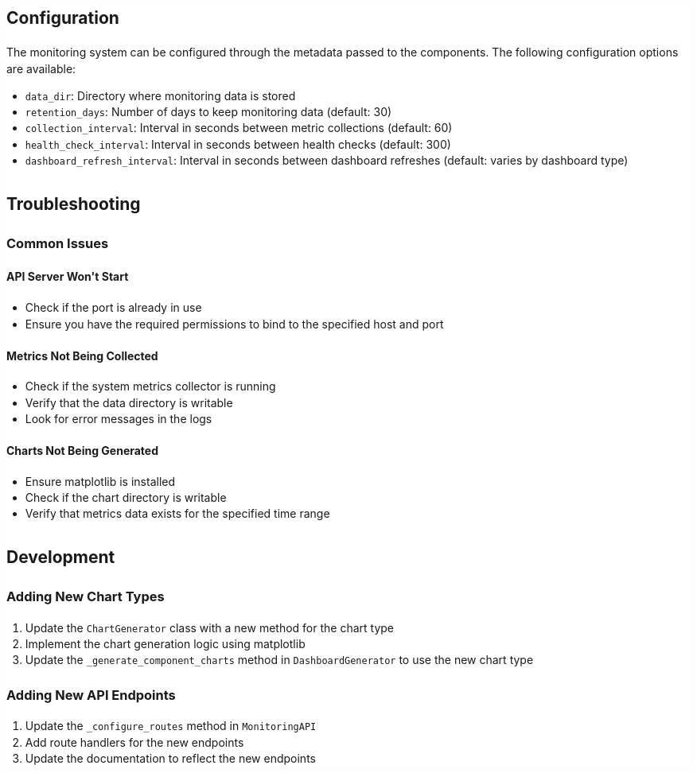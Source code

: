 ## Configuration

The monitoring system can be configured through the metadata passed to the components. The following configuration options are available:

- `data_dir`: Directory where monitoring data is stored
- `retention_days`: Number of days to keep monitoring data (default: 30)
- `collection_interval`: Interval in seconds between metric collections (default: 60)
- `health_check_interval`: Interval in seconds between health checks (default: 300)
- `dashboard_refresh_interval`: Interval in seconds between dashboard refreshes (default: varies by dashboard type)

## Troubleshooting

### Common Issues

#### API Server Won't Start

- Check if the port is already in use
- Ensure you have the required permissions to bind to the specified host and port

#### Metrics Not Being Collected

- Check if the system metrics collector is running
- Verify that the data directory is writable
- Look for error messages in the logs

#### Charts Not Being Generated

- Ensure matplotlib is installed
- Check if the chart directory is writable
- Verify that metrics data exists for the specified time range

## Development

### Adding New Chart Types

1. Update the `ChartGenerator` class with a new method for the chart type
2. Implement the chart generation logic using matplotlib
3. Update the `_generate_component_charts` method in `DashboardGenerator` to use the new chart type

### Adding New API Endpoints

1. Update the `_configure_routes` method in `MonitoringAPI`
2. Add route handlers for the new endpoints
3. Update the documentation to reflect the new endpoints 